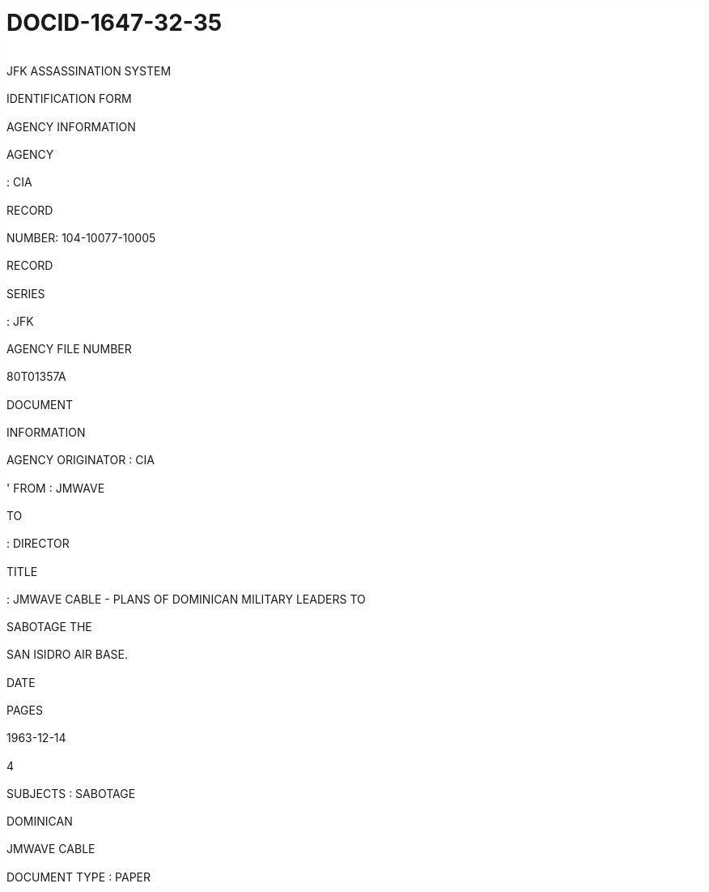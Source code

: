 # DOCID-1647-32-35

##
JFK ASSASSINATION SYSTEM

IDENTIFICATION FORM

AGENCY INFORMATION

AGENCY

: CIA

RECORD

NUMBER: 104-10077-10005

RECORD

SERIES

: JFK

AGENCY FILE NUMBER

80T01357A

DOCUMENT

INFORMATION

AGENCY ORIGINATOR : CIA

' FROM : JMWAVE

TO

: DIRECTOR

TITLE

: JMWAVE CABLE - PLANS OF DOMINICAN MILITARY LEADERS TO

SABOTAGE THE

SAN ISIDRO AIR BASE.

DATE

PAGES

1963-12-14

4

SUBJECTS : SABOTAGE

DOMINICAN

JMWAVE CABLE

DOCUMENT TYPE : PAPER
